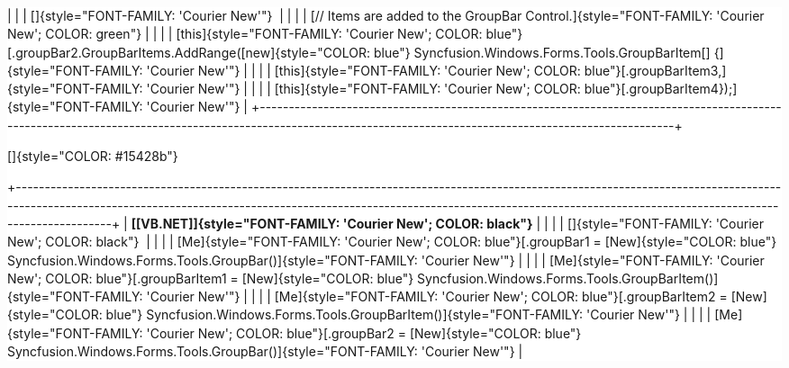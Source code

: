 |                                                                                                                                                                                                             |
| []{style="FONT-FAMILY: 'Courier New'"}                                                                                                                                                                      |
|                                                                                                                                                                                                             |
| [// Items are added to the GroupBar Control.]{style="FONT-FAMILY: 'Courier New'; COLOR: green"}                                                                                                             |
|                                                                                                                                                                                                             |
| [this]{style="FONT-FAMILY: 'Courier New'; COLOR: blue"}[.groupBar2.GroupBarItems.AddRange([new]{style="COLOR: blue"} Syncfusion.Windows.Forms.Tools.GroupBarItem\[\] {]{style="FONT-FAMILY: 'Courier New'"} |
|                                                                                                                                                                                                             |
| [this]{style="FONT-FAMILY: 'Courier New'; COLOR: blue"}[.groupBarItem3,]{style="FONT-FAMILY: 'Courier New'"}                                                                                                |
|                                                                                                                                                                                                             |
| [this]{style="FONT-FAMILY: 'Courier New'; COLOR: blue"}[.groupBarItem4});]{style="FONT-FAMILY: 'Courier New'"}                                                                                              |
+-------------------------------------------------------------------------------------------------------------------------------------------------------------------------------------------------------------+

[]{style="COLOR: #15428b"} 

+-------------------------------------------------------------------------------------------------------------------------------------------------------------------------------------------------------------------------------------------------------------------------------------------+
| **[\[VB.NET\]]{style="FONT-FAMILY: 'Courier New'; COLOR: black"}**                                                                                                                                                                                                                        |
|                                                                                                                                                                                                                                                                                           |
| []{style="FONT-FAMILY: 'Courier New'; COLOR: black"}                                                                                                                                                                                                                                      |
|                                                                                                                                                                                                                                                                                           |
| [Me]{style="FONT-FAMILY: 'Courier New'; COLOR: blue"}[.groupBar1 = [New]{style="COLOR: blue"} Syncfusion.Windows.Forms.Tools.GroupBar()]{style="FONT-FAMILY: 'Courier New'"}                                                                                                              |
|                                                                                                                                                                                                                                                                                           |
| [Me]{style="FONT-FAMILY: 'Courier New'; COLOR: blue"}[.groupBarItem1 = [New]{style="COLOR: blue"} Syncfusion.Windows.Forms.Tools.GroupBarItem()]{style="FONT-FAMILY: 'Courier New'"}                                                                                                      |
|                                                                                                                                                                                                                                                                                           |
| [Me]{style="FONT-FAMILY: 'Courier New'; COLOR: blue"}[.groupBarItem2 = [New]{style="COLOR: blue"} Syncfusion.Windows.Forms.Tools.GroupBarItem()]{style="FONT-FAMILY: 'Courier New'"}                                                                                                      |
|                                                                                                                                                                                                                                                                                           |
| [Me]{style="FONT-FAMILY: 'Courier New'; COLOR: blue"}[.groupBar2 = [New]{style="COLOR: blue"} Syncfusion.Windows.Forms.Tools.GroupBar()]{style="FONT-FAMILY: 'Courier New'"}                                                                                                              |
